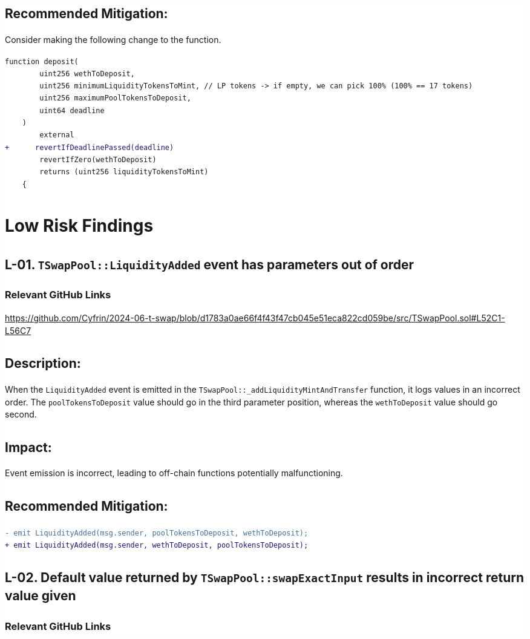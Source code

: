 ## Recommended Mitigation:
Consider making the following change to the function.

```diff
function deposit(
        uint256 wethToDeposit,
        uint256 minimumLiquidityTokensToMint, // LP tokens -> if empty, we can pick 100% (100% == 17 tokens)
        uint256 maximumPoolTokensToDeposit,
        uint64 deadline
    )
        external
+      revertIfDeadlinePassed(deadline)
        revertIfZero(wethToDeposit)
        returns (uint256 liquidityTokensToMint)
    {
```

# Low Risk Findings

## <a id='L-01'></a>L-01. `TSwapPool::LiquidityAdded` event has parameters out of order            

### Relevant GitHub Links

https://github.com/Cyfrin/2024-06-t-swap/blob/d1783a0ae66f4f43f47cb045e51eca822cd059be/src/TSwapPool.sol#L52C1-L56C7

## Description: 
When the `LiquidityAdded` event is emitted in the `TSwapPool::_addLiquidityMintAndTransfer` function, it logs values in an incorrect order. The `poolTokensToDeposit` value should go in the third parameter position, whereas the `wethToDeposit` value should go second.

## Impact:
Event emission is incorrect, leading to off-chain functions potentially malfunctioning.

## Recommended Mitigation:

```diff
- emit LiquidityAdded(msg.sender, poolTokensToDeposit, wethToDeposit);
+ emit LiquidityAdded(msg.sender, wethToDeposit, poolTokensToDeposit);
```
## <a id='L-02'></a>L-02. Default value returned by `TSwapPool::swapExactInput` results in incorrect return value given            

### Relevant GitHub Links
